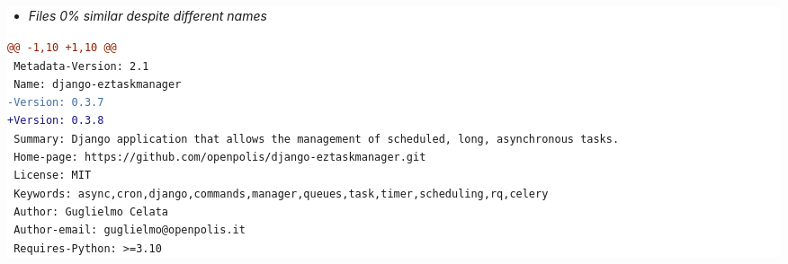  * *Files 0% similar despite different names*

```diff
@@ -1,10 +1,10 @@
 Metadata-Version: 2.1
 Name: django-eztaskmanager
-Version: 0.3.7
+Version: 0.3.8
 Summary: Django application that allows the management of scheduled, long, asynchronous tasks.
 Home-page: https://github.com/openpolis/django-eztaskmanager.git
 License: MIT
 Keywords: async,cron,django,commands,manager,queues,task,timer,scheduling,rq,celery
 Author: Guglielmo Celata
 Author-email: guglielmo@openpolis.it
 Requires-Python: >=3.10
```

